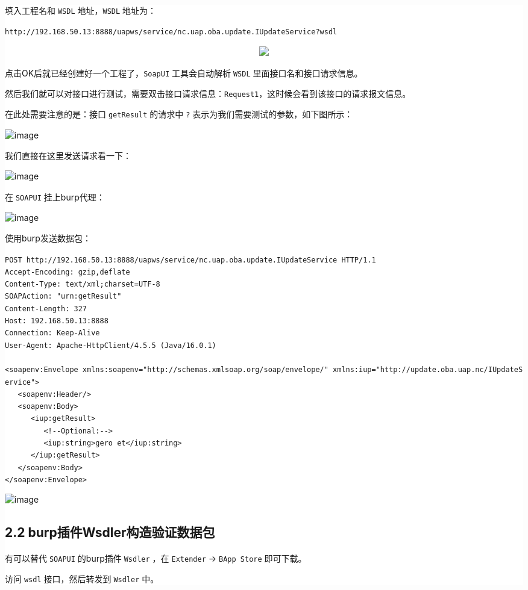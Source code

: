 填入工程名和 `WSDL` 地址，`WSDL` 地址为：
```
http://192.168.50.13:8888/uapws/service/nc.uap.oba.update.IUpdateService?wsdl
```

<div align=center ><img width="800" src="https://user-images.githubusercontent.com/84888757/223004162-1516ef06-d0e5-44df-a99f-e0eb589e3983.png" /></div>



点击OK后就已经创建好一个工程了，`SoapUI` 工具会自动解析 `WSDL` 里面接口名和接口请求信息。

然后我们就可以对接口进行测试，需要双击接口请求信息：`Request1`，这时候会看到该接口的请求报文信息。

在此处需要注意的是：接口 `getResult` 的请求中 `?` 表示为我们需要测试的参数，如下图所示：

![image](https://user-images.githubusercontent.com/84888757/223006567-6a7ad593-d316-4a7a-b82d-9becf10186fb.png)

我们直接在这里发送请求看一下：

![image](https://user-images.githubusercontent.com/84888757/223006579-32d6ed3a-8b9f-43fc-a8c6-c1d256f8e384.png)

在 `SOAPUI` 挂上burp代理：

![image](https://user-images.githubusercontent.com/84888757/223006596-014750d4-4ddf-4d02-9793-4848669bba44.png)

使用burp发送数据包：

```
POST http://192.168.50.13:8888/uapws/service/nc.uap.oba.update.IUpdateService HTTP/1.1
Accept-Encoding: gzip,deflate
Content-Type: text/xml;charset=UTF-8
SOAPAction: "urn:getResult"
Content-Length: 327
Host: 192.168.50.13:8888
Connection: Keep-Alive
User-Agent: Apache-HttpClient/4.5.5 (Java/16.0.1)

<soapenv:Envelope xmlns:soapenv="http://schemas.xmlsoap.org/soap/envelope/" xmlns:iup="http://update.oba.uap.nc/IUpdateService">
   <soapenv:Header/>
   <soapenv:Body>
      <iup:getResult>
         <!--Optional:-->
         <iup:string>gero et</iup:string>
      </iup:getResult>
   </soapenv:Body>
</soapenv:Envelope>
```

![image](https://user-images.githubusercontent.com/84888757/223006687-ab55fcca-03dc-4f3f-b509-5e98b13c53e6.png)

## 2.2 burp插件Wsdler构造验证数据包
有可以替代 `SOAPUI` 的burp插件 `Wsdler` ，在 `Extender` -> `BApp Store` 即可下载。

访问 `wsdl` 接口，然后转发到 `Wsdler` 中。
